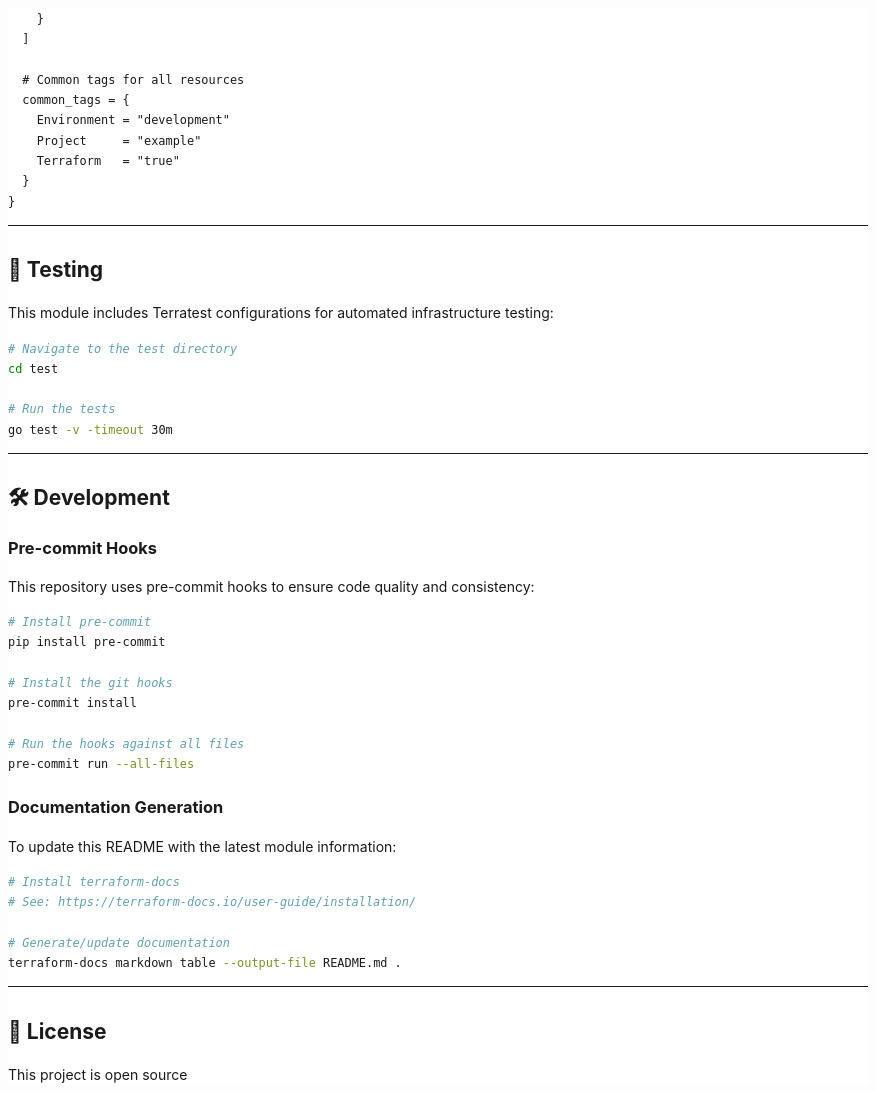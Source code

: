 ```hcl
    }
  ]

  # Common tags for all resources
  common_tags = {
    Environment = "development"
    Project     = "example"
    Terraform   = "true"
  }
}

```
---

## 🧪 Testing
This module includes Terratest configurations for automated infrastructure testing:

```bash
# Navigate to the test directory
cd test

# Run the tests
go test -v -timeout 30m
```
---
## 🛠️ Development
### Pre-commit Hooks
This repository uses pre-commit hooks to ensure code quality and consistency:

```bash
# Install pre-commit
pip install pre-commit

# Install the git hooks
pre-commit install

# Run the hooks against all files
pre-commit run --all-files
```

### Documentation Generation
To update this README with the latest module information:

```bash
# Install terraform-docs
# See: https://terraform-docs.io/user-guide/installation/

# Generate/update documentation
terraform-docs markdown table --output-file README.md .
```
---

## 📄 License
This project is open source